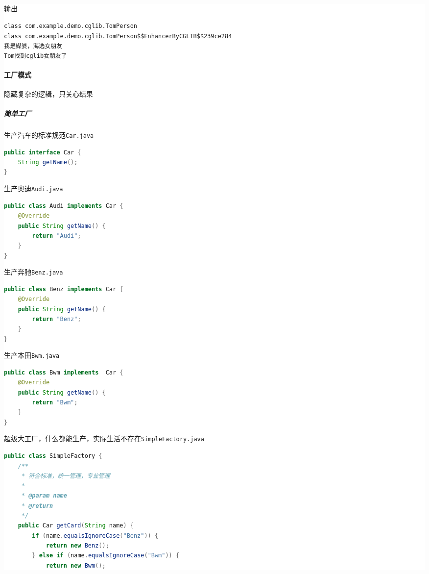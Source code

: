 输出

```cmd
class com.example.demo.cglib.TomPerson
class com.example.demo.cglib.TomPerson$$EnhancerByCGLIB$$239ce284
我是媒婆，海选女朋友
Tom找到cglib女朋友了
```

#### 工厂模式

隐藏复杂的逻辑，只关心结果

##### 简单工厂 

生产汽车的标准规范`Car.java`

```java
public interface Car {
    String getName();
}
```

生产奥迪`Audi.java`

```java
public class Audi implements Car {
    @Override
    public String getName() {
        return "Audi";
    }
}
```

生产奔驰`Benz.java`

```java
public class Benz implements Car {
    @Override
    public String getName() {
        return "Benz";
    }
}
```

生产本田`Bwm.java`

```java
public class Bwm implements  Car {
    @Override
    public String getName() {
        return "Bwm";
    }
}
```

超级大工厂，什么都能生产，实际生活不存在`SimpleFactory.java`

```java
public class SimpleFactory {
    /**
     * 符合标准，统一管理，专业管理
     *
     * @param name
     * @return
     */
    public Car getCard(String name) {
        if (name.equalsIgnoreCase("Benz")) {
            return new Benz();
        } else if (name.equalsIgnoreCase("Bwm")) {
            return new Bwm();
```